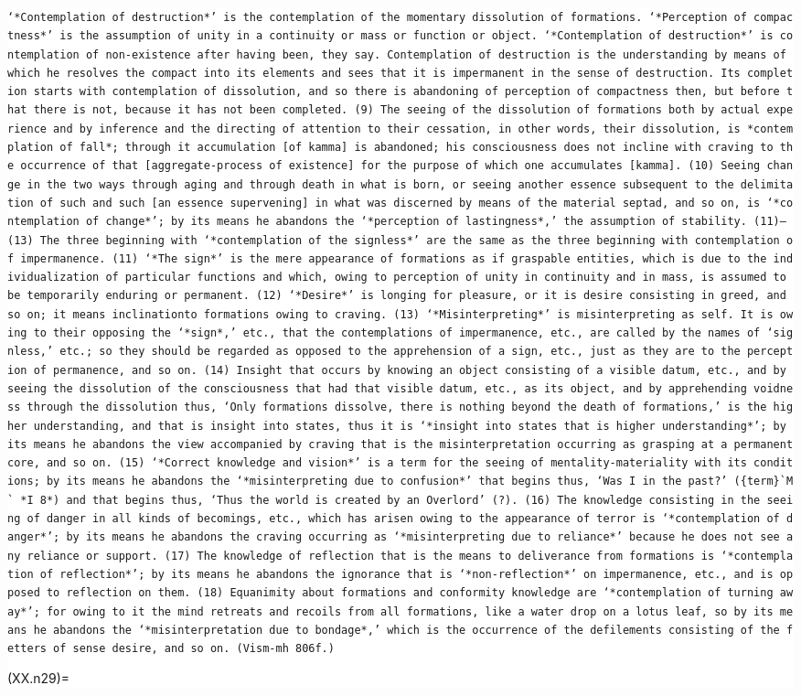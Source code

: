     ‘*Contemplation of destruction*’ is the contemplation of the momentary dissolution of formations. ‘*Perception of compactness*’ is the assumption of unity in a continuity or mass or function or object. ‘*Contemplation of destruction*’ is contemplation of non-existence after having been, they say. Contemplation of destruction is the understanding by means of which he resolves the compact into its elements and sees that it is impermanent in the sense of destruction. Its completion starts with contemplation of dissolution, and so there is abandoning of perception of compactness then, but before that there is not, because it has not been completed. (9) The seeing of the dissolution of formations both by actual experience and by inference and the directing of attention to their cessation, in other words, their dissolution, is *contemplation of fall*; through it accumulation [of kamma] is abandoned; his consciousness does not incline with craving to the occurrence of that [aggregate-process of existence] for the purpose of which one accumulates [kamma]. (10) Seeing change in the two ways through aging and through death in what is born, or seeing another essence subsequent to the delimitation of such and such [an essence supervening] in what was discerned by means of the material septad, and so on, is ‘*contemplation of change*’; by its means he abandons the ‘*perception of lastingness*,’ the assumption of stability. (11)–(13) The three beginning with ‘*contemplation of the signless*’ are the same as the three beginning with contemplation of impermanence. (11) ‘*The sign*’ is the mere appearance of formations as if graspable entities, which is due to the individualization of particular functions and which, owing to perception of unity in continuity and in mass, is assumed to be temporarily enduring or permanent. (12) ‘*Desire*’ is longing for pleasure, or it is desire consisting in greed, and so on; it means inclinationto formations owing to craving. (13) ‘*Misinterpreting*’ is misinterpreting as self. It is owing to their opposing the ‘*sign*,’ etc., that the contemplations of impermanence, etc., are called by the names of ‘signless,’ etc.; so they should be regarded as opposed to the apprehension of a sign, etc., just as they are to the perception of permanence, and so on. (14) Insight that occurs by knowing an object consisting of a visible datum, etc., and by seeing the dissolution of the consciousness that had that visible datum, etc., as its object, and by apprehending voidness through the dissolution thus, ‘Only formations dissolve, there is nothing beyond the death of formations,’ is the higher understanding, and that is insight into states, thus it is ‘*insight into states that is higher understanding*’; by its means he abandons the view accompanied by craving that is the misinterpretation occurring as grasping at a permanent core, and so on. (15) ‘*Correct knowledge and vision*’ is a term for the seeing of mentality-materiality with its conditions; by its means he abandons the ‘*misinterpreting due to confusion*’ that begins thus, ‘Was I in the past?’ ({term}`M` *I 8*) and that begins thus, ‘Thus the world is created by an Overlord’ (?). (16) The knowledge consisting in the seeing of danger in all kinds of becomings, etc., which has arisen owing to the appearance of terror is ‘*contemplation of danger*’; by its means he abandons the craving occurring as ‘*misinterpreting due to reliance*’ because he does not see any reliance or support. (17) The knowledge of reflection that is the means to deliverance from formations is ‘*contemplation of reflection*’; by its means he abandons the ignorance that is ‘*non-reflection*’ on impermanence, etc., and is opposed to reflection on them. (18) Equanimity about formations and conformity knowledge are ‘*contemplation of turning away*’; for owing to it the mind retreats and recoils from all formations, like a water drop on a lotus leaf, so by its means he abandons the ‘*misinterpretation due to bondage*,’ which is the occurrence of the defilements consisting of the fetters of sense desire, and so on. (Vism-mh 806f.)

(XX.n29)=

[^29]:
    
    See {ref}`XXII.113f. <XXII.113>` “When (1) the contemplation of impermanence is established, then the contemplations of (6) cessation, (8) destruction, (9) fall, and (10) change are partly established. When (2) the contemplation of pain is established, then the contemplations of (4) dispassion and (16) danger are partly established. And when (3) the contemplation of not-self is established, then the rest are partly established” ({term}`Vism-mhṭ` *807*).
